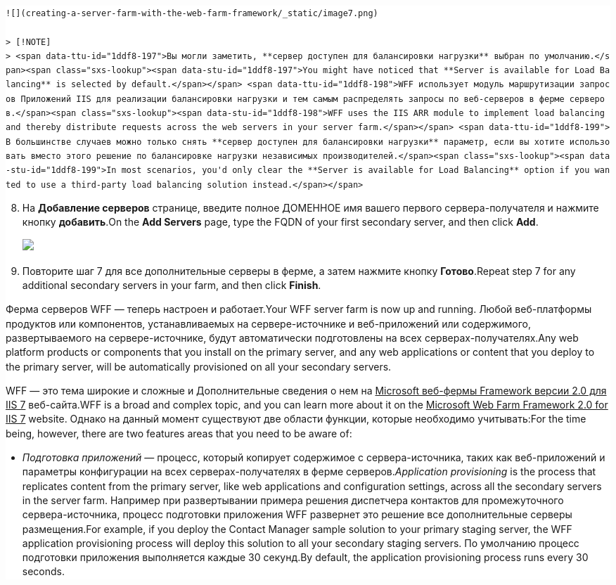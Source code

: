     ![](creating-a-server-farm-with-the-web-farm-framework/_static/image7.png)

    > [!NOTE]
    > <span data-ttu-id="1ddf8-197">Вы могли заметить, **сервер доступен для балансировки нагрузки** выбран по умолчанию.</span><span class="sxs-lookup"><span data-stu-id="1ddf8-197">You might have noticed that **Server is available for Load Balancing** is selected by default.</span></span> <span data-ttu-id="1ddf8-198">WFF использует модуль маршрутизации запросов Приложений IIS для реализации балансировки нагрузки и тем самым распределять запросы по веб-серверов в ферме серверов.</span><span class="sxs-lookup"><span data-stu-id="1ddf8-198">WFF uses the IIS ARR module to implement load balancing and thereby distribute requests across the web servers in your server farm.</span></span> <span data-ttu-id="1ddf8-199">В большинстве случаев можно только снять **сервер доступен для балансировки нагрузки** параметр, если вы хотите использовать вместо этого решение по балансировке нагрузки независимых производителей.</span><span class="sxs-lookup"><span data-stu-id="1ddf8-199">In most scenarios, you'd only clear the **Server is available for Load Balancing** option if you wanted to use a third-party load balancing solution instead.</span></span>
8. <span data-ttu-id="1ddf8-200">На **Добавление серверов** странице, введите полное ДОМЕННОЕ имя вашего первого сервера-получателя и нажмите кнопку **добавить**.</span><span class="sxs-lookup"><span data-stu-id="1ddf8-200">On the **Add Servers** page, type the FQDN of your first secondary server, and then click **Add**.</span></span>

    ![](creating-a-server-farm-with-the-web-farm-framework/_static/image8.png)
9. <span data-ttu-id="1ddf8-201">Повторите шаг 7 для все дополнительные серверы в ферме, а затем нажмите кнопку **Готово**.</span><span class="sxs-lookup"><span data-stu-id="1ddf8-201">Repeat step 7 for any additional secondary servers in your farm, and then click **Finish**.</span></span>

<span data-ttu-id="1ddf8-202">Ферма серверов WFF — теперь настроен и работает.</span><span class="sxs-lookup"><span data-stu-id="1ddf8-202">Your WFF server farm is now up and running.</span></span> <span data-ttu-id="1ddf8-203">Любой веб-платформы продуктов или компонентов, устанавливаемых на сервере-источнике и веб-приложений или содержимого, развертываемого на сервере-источнике, будут автоматически подготовлены на всех серверах-получателях.</span><span class="sxs-lookup"><span data-stu-id="1ddf8-203">Any web platform products or components that you install on the primary server, and any web applications or content that you deploy to the primary server, will be automatically provisioned on all your secondary servers.</span></span>

<span data-ttu-id="1ddf8-204">WFF — это тема широкие и сложные и Дополнительные сведения о нем на [Microsoft веб-фермы Framework версии 2.0 для IIS 7](https://go.microsoft.com/?linkid=9805129) веб-сайта.</span><span class="sxs-lookup"><span data-stu-id="1ddf8-204">WFF is a broad and complex topic, and you can learn more about it on the [Microsoft Web Farm Framework 2.0 for IIS 7](https://go.microsoft.com/?linkid=9805129) website.</span></span> <span data-ttu-id="1ddf8-205">Однако на данный момент существуют две области функции, которые необходимо учитывать:</span><span class="sxs-lookup"><span data-stu-id="1ddf8-205">For the time being, however, there are two features areas that you need to be aware of:</span></span>

- <span data-ttu-id="1ddf8-206">*Подготовка приложений* — процесс, который копирует содержимое с сервера-источника, таких как веб-приложений и параметры конфигурации на всех серверах-получателях в ферме серверов.</span><span class="sxs-lookup"><span data-stu-id="1ddf8-206">*Application provisioning* is the process that replicates content from the primary server, like web applications and configuration settings, across all the secondary servers in the server farm.</span></span> <span data-ttu-id="1ddf8-207">Например при развертывании примера решения диспетчера контактов для промежуточного сервера-источника, процесс подготовки приложения WFF развернет это решение все дополнительные серверы размещения.</span><span class="sxs-lookup"><span data-stu-id="1ddf8-207">For example, if you deploy the Contact Manager sample solution to your primary staging server, the WFF application provisioning process will deploy this solution to all your secondary staging servers.</span></span> <span data-ttu-id="1ddf8-208">По умолчанию процесс подготовки приложения выполняется каждые 30 секунд.</span><span class="sxs-lookup"><span data-stu-id="1ddf8-208">By default, the application provisioning process runs every 30 seconds.</span></span>